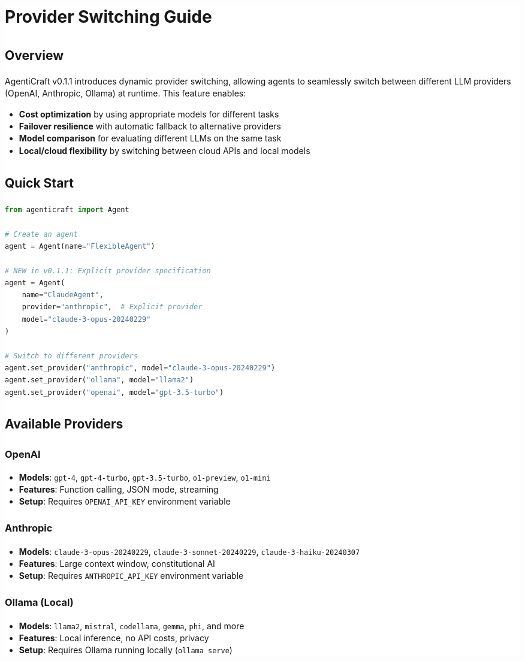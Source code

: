 # Provider Switching Guide

## Overview

AgentiCraft v0.1.1 introduces dynamic provider switching, allowing agents to seamlessly switch between different LLM providers (OpenAI, Anthropic, Ollama) at runtime. This feature enables:

- **Cost optimization** by using appropriate models for different tasks
- **Failover resilience** with automatic fallback to alternative providers
- **Model comparison** for evaluating different LLMs on the same task
- **Local/cloud flexibility** by switching between cloud APIs and local models

## Quick Start

```python
from agenticraft import Agent

# Create an agent
agent = Agent(name="FlexibleAgent")

# NEW in v0.1.1: Explicit provider specification
agent = Agent(
    name="ClaudeAgent",
    provider="anthropic",  # Explicit provider
    model="claude-3-opus-20240229"
)

# Switch to different providers
agent.set_provider("anthropic", model="claude-3-opus-20240229")
agent.set_provider("ollama", model="llama2")
agent.set_provider("openai", model="gpt-3.5-turbo")
```

## Available Providers

### OpenAI
- **Models**: `gpt-4`, `gpt-4-turbo`, `gpt-3.5-turbo`, `o1-preview`, `o1-mini`
- **Features**: Function calling, JSON mode, streaming
- **Setup**: Requires `OPENAI_API_KEY` environment variable

### Anthropic
- **Models**: `claude-3-opus-20240229`, `claude-3-sonnet-20240229`, `claude-3-haiku-20240307`
- **Features**: Large context window, constitutional AI
- **Setup**: Requires `ANTHROPIC_API_KEY` environment variable

### Ollama (Local)
- **Models**: `llama2`, `mistral`, `codellama`, `gemma`, `phi`, and more
- **Features**: Local inference, no API costs, privacy
- **Setup**: Requires Ollama running locally (`ollama serve`)
